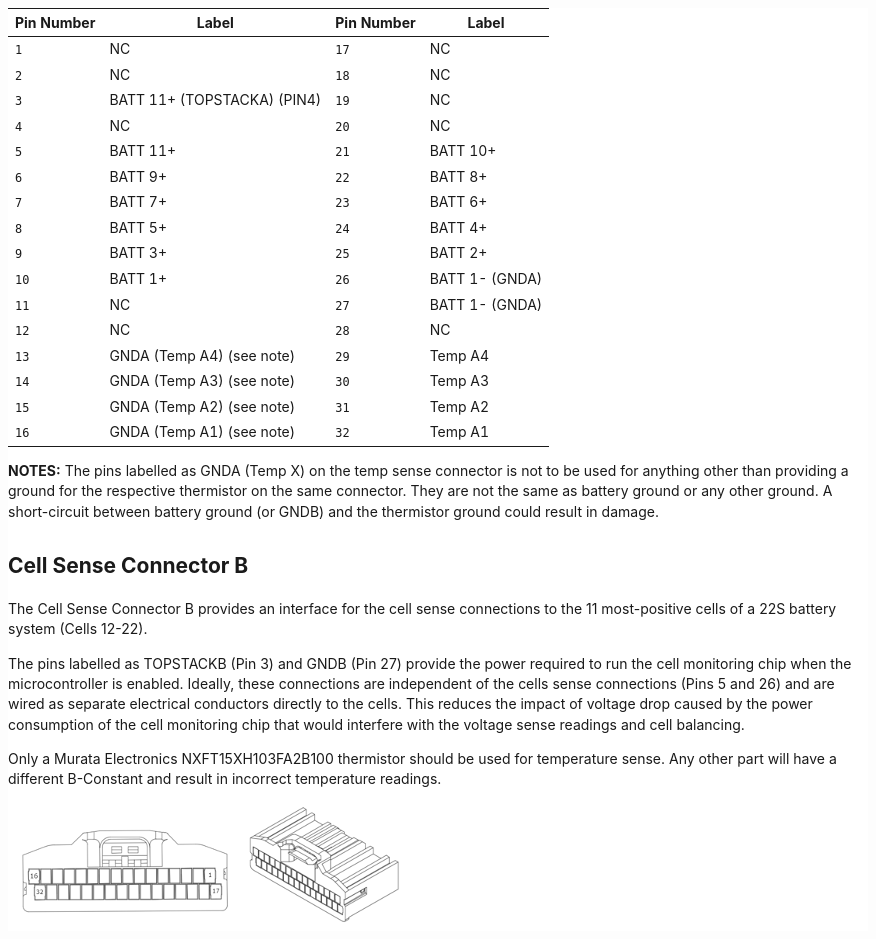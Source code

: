 | Pin Number | Label                       | Pin Number | Label          |
|------------|-----------------------------|------------|----------------|
| `1`        | NC                          | `17`       | NC             |
| `2`        | NC                          | `18`       | NC             |
| `3`        | BATT 11+ (TOPSTACKA) (PIN4) | `19`       | NC             |
| `4`        | NC                          | `20`       | NC             |
| `5`        | BATT 11+                    | `21`       | BATT 10+       |
| `6`        | BATT 9+                     | `22`       | BATT 8+        |
| `7`        | BATT 7+                     | `23`       | BATT 6+        |
| `8`        | BATT 5+                     | `24`       | BATT 4+        |
| `9`        | BATT 3+                     | `25`       | BATT 2+        |
| `10`       | BATT 1+                     | `26`       | BATT 1- (GNDA) |
| `11`       | NC                          | `27`       | BATT 1- (GNDA) |
| `12`       | NC                          | `28`       | NC             |
| `13`       | GNDA (Temp A4) (see note)   | `29`       | Temp A4        |
| `14`       | GNDA (Temp A3) (see note)   | `30`       | Temp A3        |
| `15`       | GNDA (Temp A2) (see note)   | `31`       | Temp A2        | 
| `16`       | GNDA (Temp A1) (see note)   | `32`       | Temp A1        | 

__NOTES:__
The pins labelled as GNDA (Temp X) on the temp sense connector is not to be used for anything other than providing a ground for the respective thermistor on the same connector. They are not the same as battery ground or any other ground.  A short-circuit between battery ground (or GNDB) and the thermistor ground could result in damage.

## Cell Sense Connector B

The Cell Sense Connector B provides an interface for the cell sense connections to the 11 most-positive cells of a 22S battery system (Cells 12-22).

The pins labelled as TOPSTACKB (Pin 3) and GNDB (Pin 27) provide the power required to run the cell monitoring chip when the microcontroller is enabled. Ideally, these connections are independent of the cells sense connections (Pins 5 and 26) and are wired as separate electrical conductors directly to the cells. This reduces the impact of voltage drop caused by the power consumption of the cell monitoring chip that would interfere with the voltage sense readings and cell balancing. 

Only a Murata Electronics NXFT15XH103FA2B100 thermistor should be used for temperature sense. Any other part will have a different B-Constant and result in incorrect temperature readings. 

![Figure 8: Most positive cell sense Connector pinout](images/image8.png)
